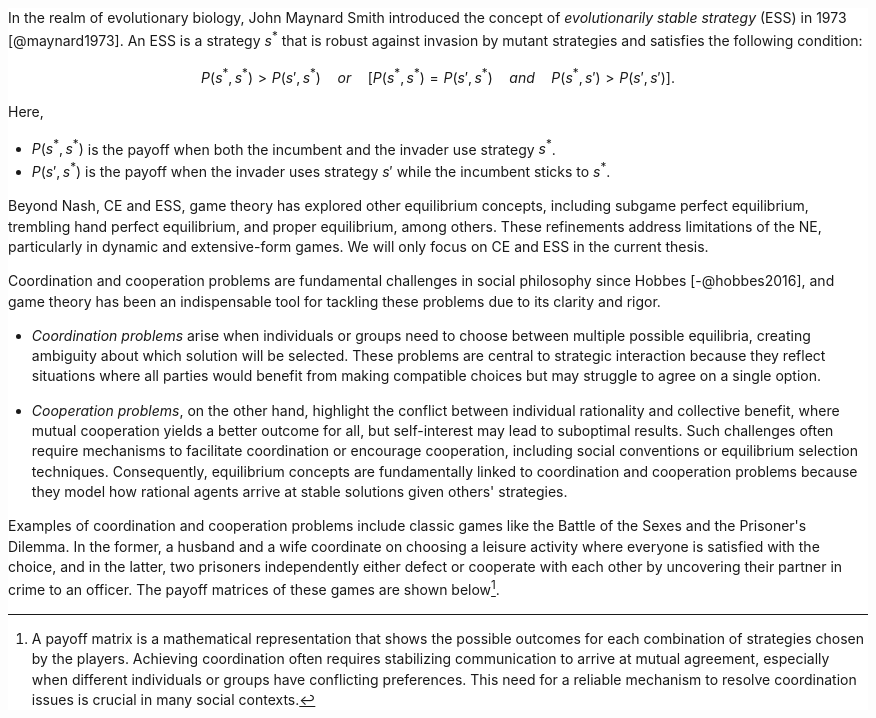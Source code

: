 In the realm of evolutionary biology, John Maynard Smith introduced the concept of *evolutionarily stable strategy* (ESS) in 1973 [@maynard1973]. An ESS is a strategy $s^*$ that is robust against invasion by mutant strategies and satisfies the following condition:

$$
P(s^*, s^*) > P(s', s^*) \quad or \quad [P(s^*, s^*) = P(s', s^*) \quad and \quad P(s^*, s') > P(s', s')].
$$

Here,

- $P(s^*, s^*)$ is the payoff when both the incumbent and the invader use strategy $s^*$.
- $P(s', s^*)$ is the payoff when the invader uses strategy $s'$ while the incumbent sticks to $s^*$.

Beyond Nash, CE and ESS, game theory has explored other equilibrium concepts, including subgame perfect equilibrium, trembling hand perfect equilibrium, and proper equilibrium, among others. These refinements address limitations of the NE, particularly in dynamic and extensive-form games. We will only focus on CE and ESS in the current thesis. 















Coordination and cooperation problems are fundamental challenges in social philosophy since Hobbes [-@hobbes2016], and game theory has been an indispensable tool for tackling these problems due to its clarity and rigor.

- *Coordination problems* arise when individuals or groups need to choose between multiple possible equilibria, creating ambiguity about which solution will be selected. These problems are central to strategic interaction because they reflect situations where all parties would benefit from making compatible choices but may struggle to agree on a single option. 

- *Cooperation problems*, on the other hand, highlight the conflict between individual rationality and collective benefit, where mutual cooperation yields a better outcome for all, but self-interest may lead to suboptimal results. Such challenges often require mechanisms to facilitate coordination or encourage cooperation, including social conventions or equilibrium selection techniques. Consequently, equilibrium concepts are fundamentally linked to coordination and cooperation problems because they model how rational agents arrive at stable solutions given others' strategies.

Examples of coordination and cooperation problems include classic games like the Battle of the Sexes and the Prisoner's Dilemma. In the former, a husband and a wife coordinate on choosing a leisure activity where everyone is satisfied with the choice, and in the latter, two prisoners independently either defect or cooperate with each other by uncovering their partner in crime to an officer. The payoff matrices of these games are shown below[^payoff-matrix].

[^payoff-matrix]: A payoff matrix is a mathematical representation that shows the possible outcomes for each combination of strategies chosen by the players. Achieving coordination often requires stabilizing communication to arrive at mutual agreement, especially when different individuals or groups have conflicting preferences. This need for a reliable mechanism to resolve coordination issues is crucial in many social contexts.










[^natural-kinds]: These are "homeostatic property clusters" [@boyd1991], co-occurring properties that define kindhood. They support inductive generalization and scientific inference.
[^corr]: A solution concept from game theory generalizing Nash equilibrium, when all players get a private signal from a third party and it is in their best interest to follow that signal. A notable example is traffic lights. Guala and many other scholars claim social norms to be such correlation devices akin to traffic lights.
[^humean-conventions]: As @hume1998 writes, "It has been asserted by some, that justice arises from human conventions, and proceeds from the voluntary choice, consent, or combination of mankind … if by convention be meant a sense of common interest; which sense each man feels in his own breast, which he remarks in his fellows, and which carries him, in concurrence with others, into a general plan or system of actions, which tends to public utility; it must be owned, that, in this sense, justice arises from human conventions. For if it be allowed (what is, indeed, evident) that the particular consequences of a particular act of justice may be hurtful to the public as well as to individuals; it follows, that every man, in embracing that virtue, must have an eye to the whole plan or system, and must expect the concurrence of his fellows in the same conduct and behaviour. Did all his views terminate in the consequences of each act of his own, his benevolence and humanity, as well as his self-love, might often prescribe to him measures of conduct very different from those, which are agreeable to the strict rules of right and justice …". @schliesser2024 notes that positive social externality is a requirement for a purely "Humean" convention.
[^no-mixed]: Epistemic game theorists contend that there is no correlate of mixed-strategy equilibrium when viewed from epistemic (or knowledge) point of view [@perea]. I agree with them and only talk about it here for the purposes of comparison with CE.
[^twin-earth]: On a planet identical to Earth in almost all respects but featuring water composed of XYZ rather than H₂O, inhabitants use the term "water" yet refer to different substance. According to Putnam, this illustrates that psychological states alone do not determine meaning; external factors like chemical composition and environmental acquisition influence linguistic reference. His assertion is encapsulated by his famous statement: "meanings just ain't in the head". This will be crucially important for us later in the discussion of the problem of ontic reference within the study of evolution of social conventions.
[^alexander]: The emergence of objective yet relative moral norms in accordance with Lewisian approach and rigor was developed by @mackenzie2007, which echoes "arbitrary yet stable" notion of instrumental conventions.
[^skyrms-learning]: As Skyrms has shown [-@skyrms2010; -@skyrms2010a], the pattern can be learned dynamically in iterated games: both X and Y can be established and recognized with trial-and-error via reinforcement learning.
[^Markov-chain]: A Markov process is a stochastic process that satisfies the *Markov property* (also known as the "memoryless property"): the future state of the process depends only on the present state and not on the sequence of events that preceded it.  In simpler terms, the past doesn't influence the future, given the present. A stochastic process $\{X_t, t \geq 0\}$ is a Markov process if for any $t \geq 0$ and any $s < t$, the conditional probability of $X_t$ given $X_s$ is equal to the unconditional probability of $X_t$ given $X_s$: $P(X_t \in A | X_s \in B, s < t) = P(X_t \in A | X_s \in B)$, where $X_t$ is the state of the process at time $t$, $A$ and $B$ are events in the state space, the state space is denoted by $\mathcal{S}$.